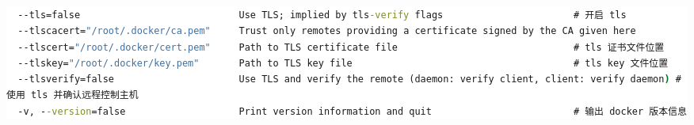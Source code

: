 ```cmd
  --tls=false                            Use TLS; implied by tls-verify flags                       # 开启 tls
  --tlscacert="/root/.docker/ca.pem"     Trust only remotes providing a certificate signed by the CA given here
  --tlscert="/root/.docker/cert.pem"     Path to TLS certificate file                               # tls 证书文件位置
  --tlskey="/root/.docker/key.pem"       Path to TLS key file                                       # tls key 文件位置
  --tlsverify=false                      Use TLS and verify the remote (daemon: verify client, client: verify daemon) # 使用 tls 并确认远程控制主机
  -v, --version=false                    Print version information and quit                         # 输出 docker 版本信息
```
